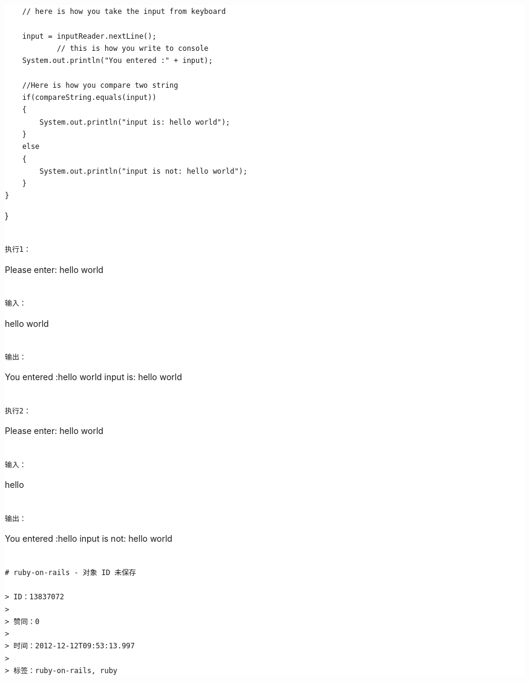 
        // here is how you take the input from keyboard

        input = inputReader.nextLine();
                // this is how you write to console
        System.out.println("You entered :" + input);

        //Here is how you compare two string
        if(compareString.equals(input))
        {
            System.out.println("input is: hello world");
        }
        else
        {
            System.out.println("input is not: hello world");
        }
    }
} 
```

执行1：

```
Please enter: hello world 
```

输入：

```
hello world 
```

输出：

```
You entered :hello world
input is: hello world 
```

执行2：

```
Please enter: hello world 
```

输入：

```
hello 
```

输出：

```
You entered :hello 
input is not: hello world 
```

# ruby-on-rails - 对象 ID 未保存

> ID：13837072
> 
> 赞同：0
> 
> 时间：2012-12-12T09:53:13.997
> 
> 标签：ruby-on-rails, ruby
```